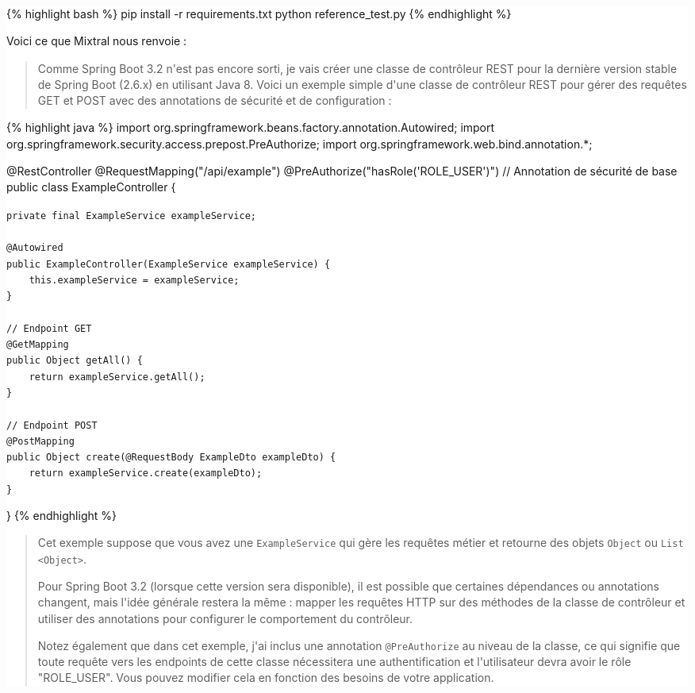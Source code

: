 {% highlight bash %}
pip install -r requirements.txt
python reference_test.py
{% endhighlight %}

Voici ce que Mixtral nous renvoie :

> Comme Spring Boot 3.2 n'est pas encore sorti, je vais créer une classe de contrôleur REST pour la dernière version stable de Spring Boot (2.6.x) en utilisant Java 8. Voici un exemple simple d'une classe de contrôleur REST pour gérer des requêtes GET et POST avec des annotations de sécurité et de configuration :
>
{% highlight java %}
import org.springframework.beans.factory.annotation.Autowired;
import org.springframework.security.access.prepost.PreAuthorize;
import org.springframework.web.bind.annotation.*;

@RestController
@RequestMapping("/api/example")
@PreAuthorize("hasRole('ROLE_USER')") // Annotation de sécurité de base
public class ExampleController {

    private final ExampleService exampleService;

    @Autowired
    public ExampleController(ExampleService exampleService) {
        this.exampleService = exampleService;
    }

    // Endpoint GET
    @GetMapping
    public Object getAll() {
        return exampleService.getAll();
    }

    // Endpoint POST
    @PostMapping
    public Object create(@RequestBody ExampleDto exampleDto) {
        return exampleService.create(exampleDto);
    }
}
{% endhighlight %}
>
> Cet exemple suppose que vous avez une `ExampleService` qui gère les requêtes métier et retourne des objets `Object` ou `List<Object>`.
>
> Pour Spring Boot 3.2 (lorsque cette version sera disponible), il est possible que certaines dépendances ou annotations changent, mais l'idée générale restera la même : mapper les requêtes HTTP sur des méthodes de la classe de contrôleur et utiliser des annotations pour configurer le comportement du contrôleur.
>
> Notez également que dans cet exemple, j'ai inclus une annotation `@PreAuthorize` au niveau de la classe, ce qui signifie que toute requête vers les endpoints de cette classe nécessitera une authentification et l'utilisateur devra avoir le rôle "ROLE_USER". Vous pouvez modifier cela en fonction des besoins de votre application.
